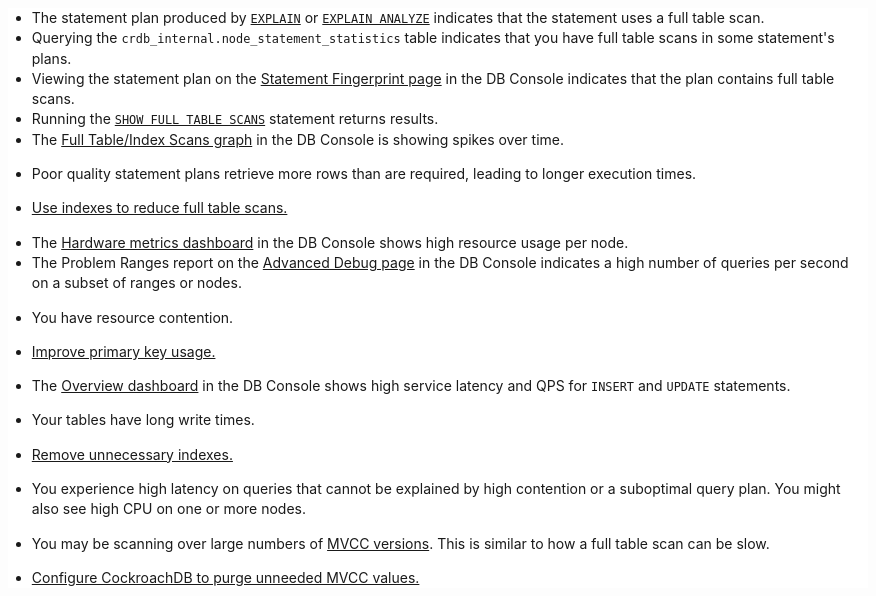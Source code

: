   <tr>
    <td><ul>
      <li>The statement plan produced by <a href="explain.html"><code>EXPLAIN</code></a> or <a href="explain-analyze.html"><code>EXPLAIN ANALYZE</code></a> indicates that the statement uses a full table scan.</li>
      <li>Querying the <code>crdb_internal.node_statement_statistics</code> table indicates that you have full table scans in some statement's plans.</li>
      <li>Viewing the statement plan on the <a href="{% link {{ page.version.version }}/ui-statements-page.md %}#statement-fingerprint-page">Statement Fingerprint page</a> in the DB Console indicates that the plan contains full table scans.</li>
      <li>Running the <a href="show-full-table-scans.html"><code>SHOW FULL TABLE SCANS</code></a> statement returns results.</li>
      <li>The <a href="{% link {{ page.version.version }}/ui-sql-dashboard.md %}#full-table-index-scans">Full Table/Index Scans graph</a> in the DB Console is showing spikes over time.</li>
    </ul>
    </td>
    <td><ul><li>Poor quality statement plans retrieve more rows than are required, leading to longer execution times.</li></ul></td>
    <td><ul><li><a href="#statements-with-full-table-scans">Use indexes to reduce full table scans.</a></li></ul></td>
  </tr>
  <tr>
    <td><ul>
      <li>The <a href="{% link {{ page.version.version }}/ui-hardware-dashboard.md %}">Hardware metrics dashboard</a> in the DB Console shows high resource usage per node.</li>
      <li>The Problem Ranges report on the <a href="{% link {{ page.version.version }}/ui-debug-pages.md %}">Advanced Debug page</a> in the DB Console indicates a high number of queries per second on a subset of ranges or nodes.</li>
    </ul>
    </td>
    <td><ul><li>You have resource contention.</li></ul></td>
    <td><ul><li><a href="#suboptimal-primary-keys">Improve primary key usage.</a></li></ul></td>
  </tr>
  <tr>
    <td><ul><li>The <a href="{% link {{ page.version.version }}/ui-overview-dashboard.md %}#">Overview dashboard</a> in the DB Console shows high service latency and QPS for <code>INSERT</code> and <code>UPDATE</code> statements.</li></ul></td>
    <td><ul><li>Your tables have long write times.</li></ul></td>
    <td><ul><li><a href="#slow-writes">Remove unnecessary indexes.</a></li></ul></td>
  </tr>
  <tr>
    <td><ul><li>You experience high latency on queries that cannot be explained by high contention or a suboptimal query plan. You might also see high CPU on one or more nodes.</li></ul></td>
    <td><ul><li>You may be scanning over large numbers of <a href="{% link {{ page.version.version }}/architecture/storage-layer.md %}#mvcc">MVCC versions</a>. This is similar to how a full table scan can be slow.</li></ul></td>
    <td><ul><li><a href="#too-many-mvcc-values">Configure CockroachDB to purge unneeded MVCC values.</a></li></ul></td>
  </tr>
</table>
